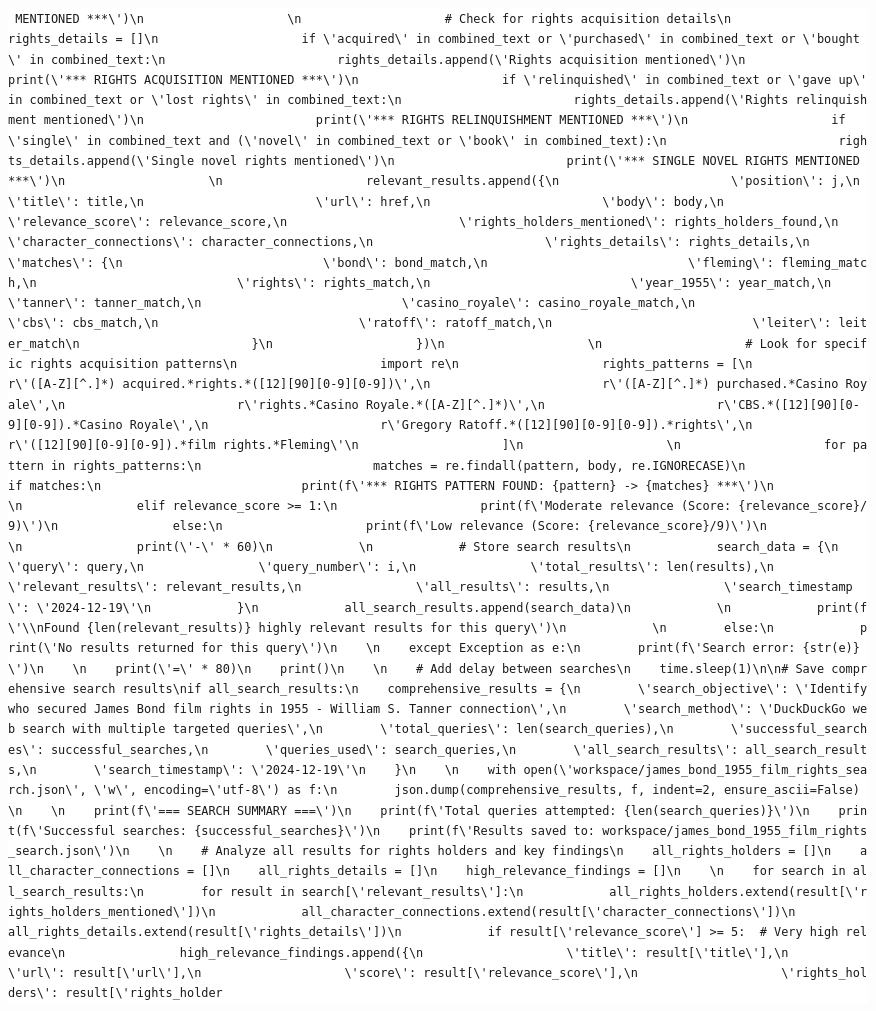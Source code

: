 ```
 MENTIONED ***\')\n                    \n                    # Check for rights acquisition details\n                    rights_details = []\n                    if \'acquired\' in combined_text or \'purchased\' in combined_text or \'bought\' in combined_text:\n                        rights_details.append(\'Rights acquisition mentioned\')\n                        print(\'*** RIGHTS ACQUISITION MENTIONED ***\')\n                    if \'relinquished\' in combined_text or \'gave up\' in combined_text or \'lost rights\' in combined_text:\n                        rights_details.append(\'Rights relinquishment mentioned\')\n                        print(\'*** RIGHTS RELINQUISHMENT MENTIONED ***\')\n                    if \'single\' in combined_text and (\'novel\' in combined_text or \'book\' in combined_text):\n                        rights_details.append(\'Single novel rights mentioned\')\n                        print(\'*** SINGLE NOVEL RIGHTS MENTIONED ***\')\n                    \n                    relevant_results.append({\n                        \'position\': j,\n                        \'title\': title,\n                        \'url\': href,\n                        \'body\': body,\n                        \'relevance_score\': relevance_score,\n                        \'rights_holders_mentioned\': rights_holders_found,\n                        \'character_connections\': character_connections,\n                        \'rights_details\': rights_details,\n                        \'matches\': {\n                            \'bond\': bond_match,\n                            \'fleming\': fleming_match,\n                            \'rights\': rights_match,\n                            \'year_1955\': year_match,\n                            \'tanner\': tanner_match,\n                            \'casino_royale\': casino_royale_match,\n                            \'cbs\': cbs_match,\n                            \'ratoff\': ratoff_match,\n                            \'leiter\': leiter_match\n                        }\n                    })\n                    \n                    # Look for specific rights acquisition patterns\n                    import re\n                    rights_patterns = [\n                        r\'([A-Z][^.]*) acquired.*rights.*([12][90][0-9][0-9])\',\n                        r\'([A-Z][^.]*) purchased.*Casino Royale\',\n                        r\'rights.*Casino Royale.*([A-Z][^.]*)\',\n                        r\'CBS.*([12][90][0-9][0-9]).*Casino Royale\',\n                        r\'Gregory Ratoff.*([12][90][0-9][0-9]).*rights\',\n                        r\'([12][90][0-9][0-9]).*film rights.*Fleming\'\n                    ]\n                    \n                    for pattern in rights_patterns:\n                        matches = re.findall(pattern, body, re.IGNORECASE)\n                        if matches:\n                            print(f\'*** RIGHTS PATTERN FOUND: {pattern} -> {matches} ***\')\n                \n                elif relevance_score >= 1:\n                    print(f\'Moderate relevance (Score: {relevance_score}/9)\')\n                else:\n                    print(f\'Low relevance (Score: {relevance_score}/9)\')\n                \n                print(\'-\' * 60)\n            \n            # Store search results\n            search_data = {\n                \'query\': query,\n                \'query_number\': i,\n                \'total_results\': len(results),\n                \'relevant_results\': relevant_results,\n                \'all_results\': results,\n                \'search_timestamp\': \'2024-12-19\'\n            }\n            all_search_results.append(search_data)\n            \n            print(f\'\\nFound {len(relevant_results)} highly relevant results for this query\')\n            \n        else:\n            print(\'No results returned for this query\')\n    \n    except Exception as e:\n        print(f\'Search error: {str(e)}\')\n    \n    print(\'=\' * 80)\n    print()\n    \n    # Add delay between searches\n    time.sleep(1)\n\n# Save comprehensive search results\nif all_search_results:\n    comprehensive_results = {\n        \'search_objective\': \'Identify who secured James Bond film rights in 1955 - William S. Tanner connection\',\n        \'search_method\': \'DuckDuckGo web search with multiple targeted queries\',\n        \'total_queries\': len(search_queries),\n        \'successful_searches\': successful_searches,\n        \'queries_used\': search_queries,\n        \'all_search_results\': all_search_results,\n        \'search_timestamp\': \'2024-12-19\'\n    }\n    \n    with open(\'workspace/james_bond_1955_film_rights_search.json\', \'w\', encoding=\'utf-8\') as f:\n        json.dump(comprehensive_results, f, indent=2, ensure_ascii=False)\n    \n    print(f\'=== SEARCH SUMMARY ===\')\n    print(f\'Total queries attempted: {len(search_queries)}\')\n    print(f\'Successful searches: {successful_searches}\')\n    print(f\'Results saved to: workspace/james_bond_1955_film_rights_search.json\')\n    \n    # Analyze all results for rights holders and key findings\n    all_rights_holders = []\n    all_character_connections = []\n    all_rights_details = []\n    high_relevance_findings = []\n    \n    for search in all_search_results:\n        for result in search[\'relevant_results\']:\n            all_rights_holders.extend(result[\'rights_holders_mentioned\'])\n            all_character_connections.extend(result[\'character_connections\'])\n            all_rights_details.extend(result[\'rights_details\'])\n            if result[\'relevance_score\'] >= 5:  # Very high relevance\n                high_relevance_findings.append({\n                    \'title\': result[\'title\'],\n                    \'url\': result[\'url\'],\n                    \'score\': result[\'relevance_score\'],\n                    \'rights_holders\': result[\'rights_holder
```